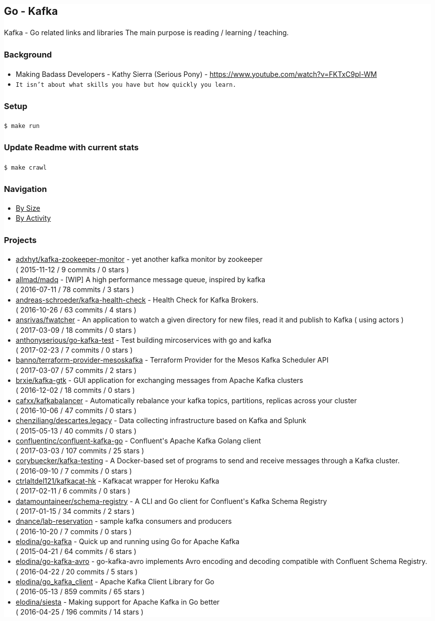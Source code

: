 ## Go - Kafka
Kafka - Go related links and libraries
The main purpose is reading / learning / teaching.

### Background
  - Making Badass Developers - Kathy Sierra (Serious Pony) - https://www.youtube.com/watch?v=FKTxC9pl-WM
  - `It isn’t about what skills you have but how quickly you learn.`

### Setup

    $ make run

### Update Readme with current stats

    $ make crawl

### Navigation

- [By Size](#by-size)
- [By Activity](#by-activity)

### Projects

- [adxhyt/kafka-zookeeper-monitor](https://github.com/adxhyt/kafka-zookeeper-monitor) - yet another kafka monitor by zookeeper <br/> ( 2015-11-12 / 9 commits / 0 stars )
- [allmad/madq](https://github.com/allmad/madq) - [WIP] A high performance message queue, inspired by kafka <br/> ( 2016-07-11 / 78 commits / 3 stars )
- [andreas-schroeder/kafka-health-check](https://github.com/andreas-schroeder/kafka-health-check) - Health Check for Kafka Brokers. <br/> ( 2016-10-26 / 63 commits / 4 stars )
- [ansrivas/fwatcher](https://github.com/ansrivas/fwatcher) - An application to watch a given directory for new files, read it and publish to Kafka ( using actors ) <br/> ( 2017-03-09 / 18 commits / 0 stars )
- [anthonyserious/go-kafka-test](https://github.com/anthonyserious/go-kafka-test) - Test building mircoservices with go and kafka <br/> ( 2017-02-23 / 7 commits / 0 stars )
- [banno/terraform-provider-mesoskafka](https://github.com/banno/terraform-provider-mesoskafka) - Terraform Provider for the Mesos Kafka Scheduler API <br/> ( 2017-03-07 / 57 commits / 2 stars )
- [brxie/kafka-gtk](https://github.com/brxie/kafka-gtk) - GUI application for exchanging messages from Apache Kafka clusters <br/> ( 2016-12-02 / 18 commits / 0 stars )
- [cafxx/kafkabalancer](https://github.com/cafxx/kafkabalancer) - Automatically rebalance your kafka topics, partitions, replicas across your cluster <br/> ( 2016-10-06 / 47 commits / 0 stars )
- [chenziliang/descartes.legacy](https://github.com/chenziliang/descartes.legacy) - Data collecting infrastructure based on Kafka and Splunk <br/> ( 2015-05-13 / 40 commits / 0 stars )
- [confluentinc/confluent-kafka-go](https://github.com/confluentinc/confluent-kafka-go) - Confluent's Apache Kafka Golang client <br/> ( 2017-03-03 / 107 commits / 25 stars )
- [corybuecker/kafka-testing](https://github.com/corybuecker/kafka-testing) - A Docker-based set of programs to send and receive messages through a Kafka cluster. <br/> ( 2016-09-10 / 7 commits / 0 stars )
- [ctrlaltdel121/kafkacat-hk](https://github.com/ctrlaltdel121/kafkacat-hk) - Kafkacat wrapper for Heroku Kafka <br/> ( 2017-02-11 / 6 commits / 0 stars )
- [datamountaineer/schema-registry](https://github.com/datamountaineer/schema-registry) - A CLI and Go client for Confluent's Kafka Schema Registry <br/> ( 2017-01-15 / 34 commits / 2 stars )
- [dnance/lab-reservation](https://github.com/dnance/lab-reservation) - sample kafka consumers and producers <br/> ( 2016-10-20 / 7 commits / 0 stars )
- [elodina/go-kafka](https://github.com/elodina/go-kafka) - Quick up and running using Go for Apache Kafka <br/> ( 2015-04-21 / 64 commits / 6 stars )
- [elodina/go-kafka-avro](https://github.com/elodina/go-kafka-avro) - go-kafka-avro implements Avro encoding and decoding compatible with Confluent Schema Registry. <br/> ( 2016-04-22 / 20 commits / 5 stars )
- [elodina/go_kafka_client](https://github.com/elodina/go_kafka_client) - Apache Kafka Client Library for Go <br/> ( 2016-05-13 / 859 commits / 65 stars )
- [elodina/siesta](https://github.com/elodina/siesta) - Making support for Apache Kafka in Go better <br/> ( 2016-04-25 / 196 commits / 14 stars )